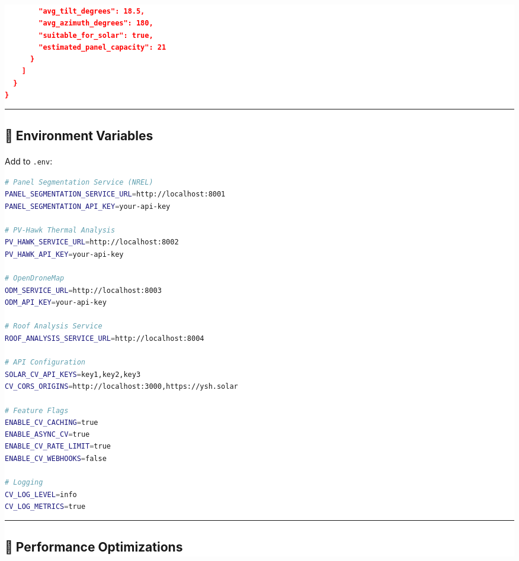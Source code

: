```json
        "avg_tilt_degrees": 18.5,
        "avg_azimuth_degrees": 180,
        "suitable_for_solar": true,
        "estimated_panel_capacity": 21
      }
    ]
  }
}
```

---

## 🔧 Environment Variables

Add to `.env`:

```bash
# Panel Segmentation Service (NREL)
PANEL_SEGMENTATION_SERVICE_URL=http://localhost:8001
PANEL_SEGMENTATION_API_KEY=your-api-key

# PV-Hawk Thermal Analysis
PV_HAWK_SERVICE_URL=http://localhost:8002
PV_HAWK_API_KEY=your-api-key

# OpenDroneMap
ODM_SERVICE_URL=http://localhost:8003
ODM_API_KEY=your-api-key

# Roof Analysis Service
ROOF_ANALYSIS_SERVICE_URL=http://localhost:8004

# API Configuration
SOLAR_CV_API_KEYS=key1,key2,key3
CV_CORS_ORIGINS=http://localhost:3000,https://ysh.solar

# Feature Flags
ENABLE_CV_CACHING=true
ENABLE_ASYNC_CV=true
ENABLE_CV_RATE_LIMIT=true
ENABLE_CV_WEBHOOKS=false

# Logging
CV_LOG_LEVEL=info
CV_LOG_METRICS=true
```

---

## 🚀 Performance Optimizations
